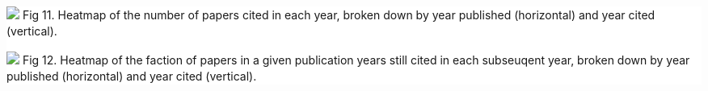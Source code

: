 <a id=fig11 href=/img/citation/SIGCOMM/SIGCOMM_year_citation.png><img width=900 src="/img/citation/SIGCOMM/SIGCOMM_year_citation.png"></a>
Fig 11. Heatmap of the number of papers cited in each year, broken down by year published (horizontal) and year cited (vertical).

<a id=fig12 href=/img/citation/SIGCOMM/SIGCOMM_year_frac.png><img width=900 src="/img/citation/SIGCOMM/SIGCOMM_year_frac.png"></a>
Fig 12. Heatmap of the faction of papers in a given publication years still cited in each subseuqent year, broken down by year published (horizontal) and year cited (vertical).

